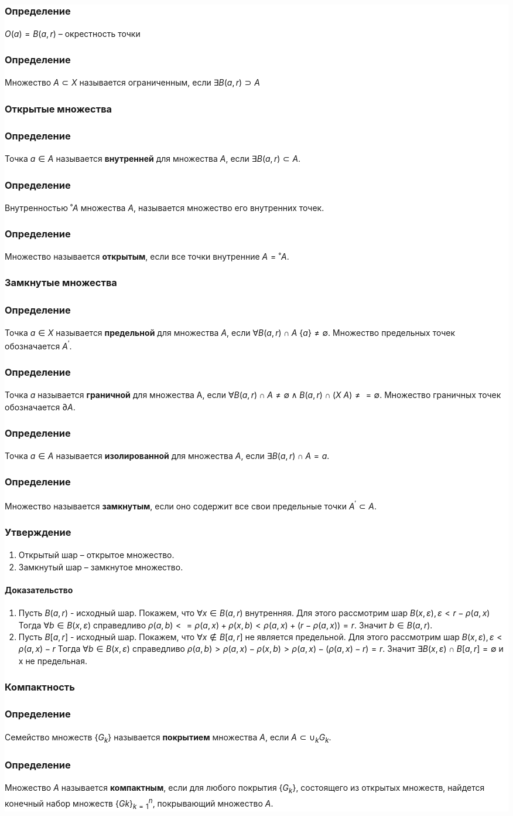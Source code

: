 ### Определение
$O(a) = B(a,r)$ – окрестность точки

### Определение
Множество $A ⊂ X$ называется ограниченным, если $∃ B(a,r) ⊃ A$

### Открытые множества

### Определение
Точка $a ∈ A$ называется **внутренней** для множества $A$, если $∃ B(a,r) ⊂ A$.

### Определение
Внутренностью $˚A$ множества $A$, называется множество его внутренних точек.

### Определение
Множество называется **открытым**, если все точки внутренние $A = ˚A$.

### Замкнутые множества

### Определение
Точка $a ∈ X$ называется **предельной** для множества $A$, если $∀ B(a,r) ∩ A \ \{a\} \neq ∅$. Множество предельных точек обозначается $A^{'}$.

### Определение
Точка $a$ называется **граничной** для множества A, если $∀ B(a,r) ∩ A \neq ∅ ∧ B(a,r) ∩ (X \ A) \neq = ∅$. Множество граничных точек обозначается $∂A$.

### Определение
Точка $a ∈ A$ называется **изолированной** для множества $A$, если $∃ B(a,r) ∩ A = a$.

### Определение
Множество называется **замкнутым**, если оно содержит все свои предельные точки $A^{'} ⊂ A$.

### Утверждение
1) Открытый шар – открытое множество. 
2) Замкнутый шар – замкнутое множество.

#### Доказательство
1) Пусть $B(a,r)$ - исходный шар. Покажем, что $∀ x ∈ B(a,r)$ внутренняя. Для этого рассмотрим шар $B(x, ε), ε < r − ρ(a, x)$ Тогда $∀ b ∈ B(x, ε)$ справедливо $ρ(a, b) <= ρ(a, x) + ρ(x, b) < ρ(a, x) + (r − ρ(a, x)) = r$. Значит $b ∈ B(a,r)$.
2) Пусть $B[a,r]$ - исходный шар. Покажем, что $∀ x \notin B[a,r]$ не является предельной. Для этого рассмотрим шар $B(x, ε), ε < ρ(a, x) − r$ Тогда $∀ b ∈ B(x, ε)$ справедливо $ρ(a, b) > ρ(a, x) − ρ(x, b) > ρ(a, x) − (ρ(a, x) − r) = r$. Значит $∃B(x, ε) ∩ B[a,r] = ∅$ и x не предельная.

### Компактность
### Определение
Семейство множеств $\{G_k\}$ называется **покрытием** множества $A$, если $A ⊂ ∪_kG_k$.
### Определение
Множество $A$ называется **компактным**, если для любого покрытия $\{G_k\}$, состоящего из открытых множеств, найдется конечный набор множеств $\{Gk\}^n_{k=1}$, покрывающий множество $A$.
